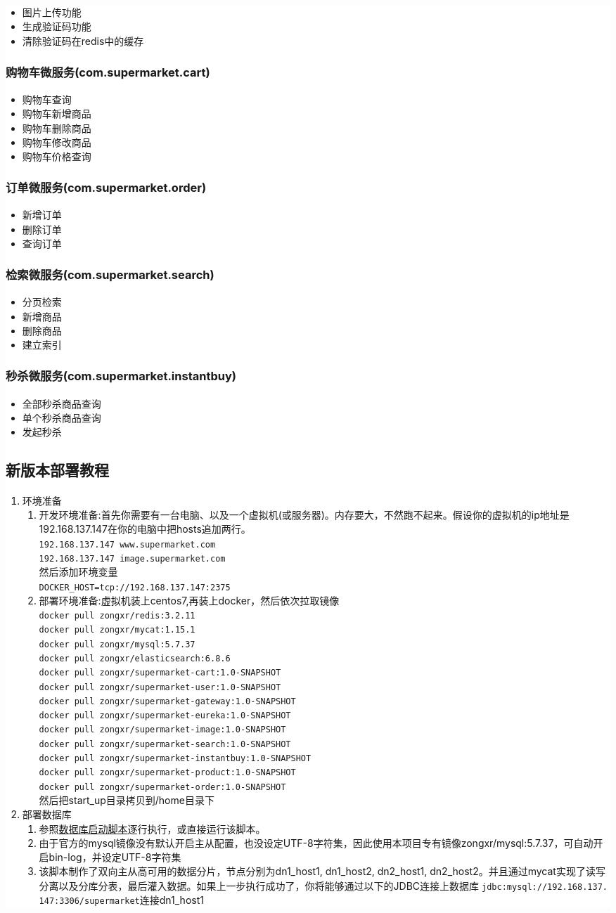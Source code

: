 <ul>
    <li>图片上传功能</li>
    <li>生成验证码功能</li>
    <li>清除验证码在redis中的缓存</li>
</ul>
<h3>购物车微服务(com.supermarket.cart)</h3>
<ul>
    <li>购物车查询</li>
    <li>购物车新增商品</li>
    <li>购物车删除商品</li>
    <li>购物车修改商品</li>
    <li>购物车价格查询</li>
</ul>
<h3>订单微服务(com.supermarket.order)</h3>
<ul>
    <li>新增订单</li>
    <li>删除订单</li>
    <li>查询订单</li>
</ul>
<h3>检索微服务(com.supermarket.search)</h3>
<ul>
    <li>分页检索</li>
    <li>新增商品</li>
    <li>删除商品</li>
    <li>建立索引</li>
</ul>
<h3>秒杀微服务(com.supermarket.instantbuy)</h3>
<ul>
    <li>全部秒杀商品查询</li>
    <li>单个秒杀商品查询</li>
    <li>发起秒杀</li>
</ul>

<h2>新版本部署教程</h2>
<ol>
    <li>环境准备<ol>
            <li>开发环境准备:首先你需要有一台电脑、以及一个虚拟机(或服务器)。内存要大，不然跑不起来。假设你的虚拟机的ip地址是192.168.137.147在你的电脑中把hosts追加两行。<br />
                           <code>192.168.137.147 www.supermarket.com</code><br />
                           <code>192.168.137.147 image.supermarket.com</code><br />
                           然后添加环境变量<br />
                           <code>DOCKER_HOST=tcp://192.168.137.147:2375</code></li>
            <li>部署环境准备:虚拟机装上centos7,再装上docker，然后依次拉取镜像<br />
                           <code>docker pull zongxr/redis:3.2.11</code><br />
                           <code>docker pull zongxr/mycat:1.15.1</code><br />
                           <code>docker pull zongxr/mysql:5.7.37</code><br />
                           <code>docker pull zongxr/elasticsearch:6.8.6</code><br />
                           <code>docker pull zongxr/supermarket-cart:1.0-SNAPSHOT</code><br />
                           <code>docker pull zongxr/supermarket-user:1.0-SNAPSHOT</code><br />
                           <code>docker pull zongxr/supermarket-gateway:1.0-SNAPSHOT</code><br />
                           <code>docker pull zongxr/supermarket-eureka:1.0-SNAPSHOT</code><br />
                           <code>docker pull zongxr/supermarket-image:1.0-SNAPSHOT</code><br />
                           <code>docker pull zongxr/supermarket-search:1.0-SNAPSHOT</code><br />
                           <code>docker pull zongxr/supermarket-instantbuy:1.0-SNAPSHOT</code><br />
                           <code>docker pull zongxr/supermarket-product:1.0-SNAPSHOT</code><br />
                           <code>docker pull zongxr/supermarket-order:1.0-SNAPSHOT</code><br />
                           然后把start_up目录拷贝到/home目录下</li>
    </ol></li>
    <li>部署数据库<ol>
            <li>参照<a href="./start_up/mysql/start_mysql.sh" target="_blank">数据库启动脚本</a>逐行执行，或直接运行该脚本。</li>
            <li>由于官方的mysql镜像没有默认开启主从配置，也没设定UTF-8字符集，因此使用本项目专有镜像zongxr/mysql:5.7.37，可自动开启bin-log，并设定UTF-8字符集</li>
            <li>该脚本制作了双向主从高可用的数据分片，节点分别为dn1_host1, dn1_host2, dn2_host1, dn2_host2。并且通过mycat实现了读写分离以及分库分表，最后灌入数据。如果上一步执行成功了，你将能够通过以下的JDBC连接上数据库
                <code>jdbc:mysql://192.168.137.147:3306/supermarket</code>连接dn1_host1<br />